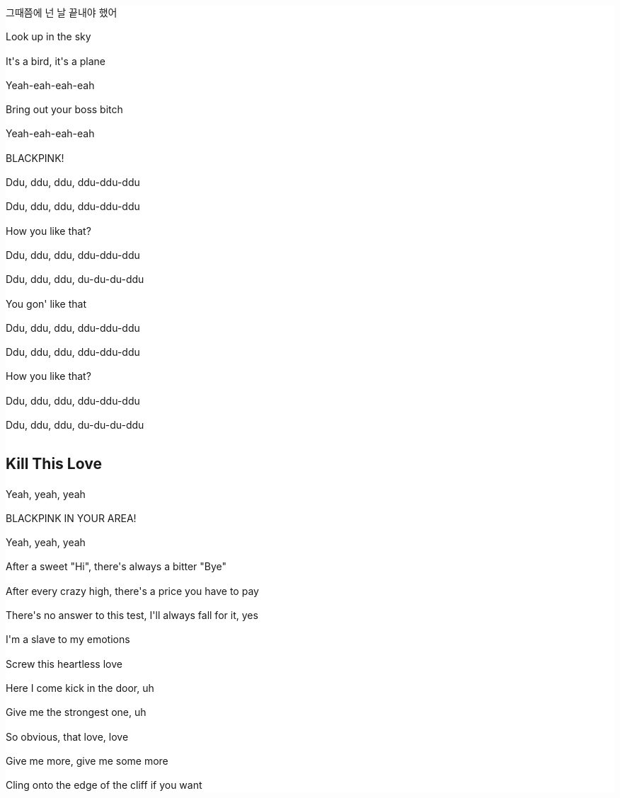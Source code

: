 그때쯤에 넌 날 끝내야 했어

Look up in the sky

It's a bird, it's a plane

Yeah-eah-eah-eah

Bring out your boss bitch

Yeah-eah-eah-eah

BLACKPINK!

Ddu, ddu, ddu, ddu-ddu-ddu

Ddu, ddu, ddu, ddu-ddu-ddu

How you like that?

Ddu, ddu, ddu, ddu-ddu-ddu

Ddu, ddu, ddu, du-du-du-ddu

You gon' like that

Ddu, ddu, ddu, ddu-ddu-ddu

Ddu, ddu, ddu, ddu-ddu-ddu

How you like that?

Ddu, ddu, ddu, ddu-ddu-ddu

Ddu, ddu, ddu, du-du-du-ddu

## Kill This Love  

Yeah, yeah, yeah

BLACKPINK IN YOUR AREA!

Yeah, yeah, yeah

After a sweet "Hi", there's always a bitter "Bye"

After every crazy high, there's a price you have to pay

There's no answer to this test, I'll always fall for it, yes

I'm a slave to my emotions

Screw this heartless love

Here I come kick in the door, uh

Give me the strongest one, uh

So obvious, that love, love

Give me more, give me some more

Cling onto the edge of the cliff if you want
